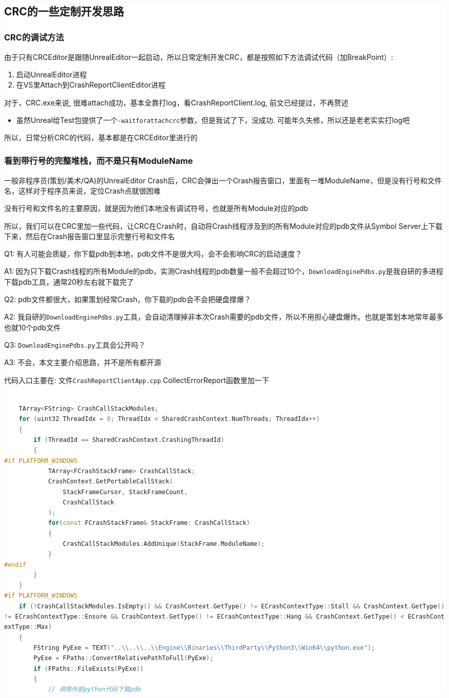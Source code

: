 ## CRC的一些定制开发思路

### CRC的调试方法
由于只有CRCEditor是跟随UnrealEditor一起启动，所以日常定制开发CRC，都是按照如下方法调试代码（加BreakPoint）:
1. 启动UnrealEditor进程
2. 在VS里Attach到CrashReportClientEditor进程

对于，CRC.exe来说, 很难attach成功，基本全靠打log，看CrashReportClient.log, 前文已经提过，不再赘述
- 虽然Unreal给Test包提供了一个`-waitforattachcrc`参数，但是我试了下，没成功. 可能年久失修，所以还是老老实实打log吧

所以，日常分析CRC的代码，基本都是在CRCEditor里进行的

### 看到带行号的完整堆栈，而不是只有ModuleName

一般非程序员(策划/美术/QA)的UnrealEditor Crash后，CRC会弹出一个Crash报告窗口，里面有一堆ModuleName，但是没有行号和文件名，这样对于程序员来说，定位Crash点就很困难

没有行号和文件名的主要原因，就是因为他们本地没有调试符号，也就是所有Module对应的pdb

所以，我们可以在CRC里加一些代码，让CRC在Crash时，自动将Crash线程涉及到的所有Module对应的pdb文件从Symbol Server上下载下来，然后在Crash报告窗口里显示完整行号和文件名

Q1: 有人可能会质疑，你下载pdb到本地，pdb文件不是很大吗，会不会影响CRC的启动速度？

A1: 因为只下载Crash线程的所有Module的pdb，实测Crash线程的pdb数量一般不会超过10个，`DownloadEnginePdbs.py`是我自研的多进程下载pdb工具，通常20秒左右就下载完了

Q2: pdb文件都很大，如果策划经常Crash，你下载的pdb会不会把硬盘撑爆？

A2: 我自研的`DownloadEnginePdbs.py`工具，会自动清理掉非本次Crash需要的pdb文件，所以不用担心硬盘爆炸。也就是策划本地常年最多也就10个pdb文件

Q3: `DownloadEnginePdbs.py`工具会公开吗？

A3: 不会，本文主要介绍思路，并不是所有都开源

代码入口主要在: 文件`CrashReportClientApp.cpp` CollectErrorReport函数里加一下

```cpp

    TArray<FString> CrashCallStackModules;
	for (uint32 ThreadIdx = 0; ThreadIdx < SharedCrashContext.NumThreads; ThreadIdx++)
	{
        if (ThreadId == SharedCrashContext.CrashingThreadId)
		{
#if PLATFORM_WINDOWS
			TArray<FCrashStackFrame> CrashCallStack;
			CrashContext.GetPortableCallStack(
				StackFrameCursor, StackFrameCount,
				CrashCallStack
			);
			for(const FCrashStackFrame& StackFrame: CrashCallStack)
			{
				CrashCallStackModules.AddUnique(StackFrame.ModuleName);
			}
#endif
        }
    }
#if PLATFORM_WINDOWS
	if (!CrashCallStackModules.IsEmpty() && CrashContext.GetType() != ECrashContextType::Stall && CrashContext.GetType() != ECrashContextType::Ensure && CrashContext.GetType() != ECrashContextType::Hang && CrashContext.GetType() < ECrashContextType::Max)
	{
		FString PyExe = TEXT("..\\..\\..\\Engine\\Binaries\\ThirdParty\\Python3\\Win64\\python.exe");
		PyExe = FPaths::ConvertRelativePathToFull(PyExe);
		if (FPaths::FileExists(PyExe))
		{
            // 调用外部python代码下载pdb
```